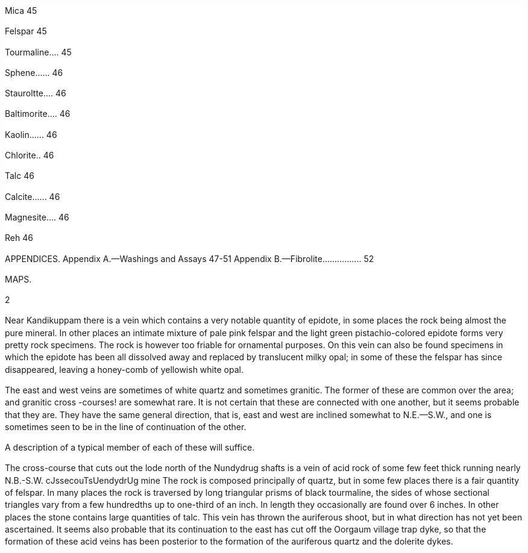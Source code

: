 Mica 45

Felspar 45

Tourmaline.... 45

Sphene...... 46

Stauroltte.... 46

Baltimorite.... 46

Kaolin...... 46

Chlorite.. 46

Talc 46

Calcite...... 46

Magnesite.... 46

Reh 46  
  
  
  APPENDICES.
Appendix A.—Washings and Assays 47-51
Appendix B.—Fibrolite................ 52  
  
  
  MAPS.  
  
  
  2




Near Kandikuppam there is a vein which contains a very notable quantity of
epidote, in some places the rock being almost the pure mineral. In other places an
intimate mixture of pale pink felspar and the light green pistachio-colored epidote
forms very pretty rock specimens. The rock is however too friable for ornamental
purposes. On this vein can also be found specimens in which the epidote has been
all dissolved away and replaced by translucent milky opal; in some of these the
felspar has since disappeared, leaving a honey-comb of yellowish white opal.


The east and west veins are sometimes of white quartz and sometimes
granitic. The former of these are common over the area;
and granitic cross -courses! are somewhat rare. It is not certain that these are
connected with one another, but it seems probable that they
are. They have the same general direction, that is, east and west are inclined
somewhat to N.E.—S.W., and one is sometimes seen to be in the line of continuation
of the other.  
  
  
  A description of a typical member of each of these will suffice.


The cross-course that cuts out the lode north of the Nundydrug shafts is a vein
of acid rock of some few feet thick running nearly N.B.-S.W.
cJssecouTsUendydrUg mine The rock is composed principally of quartz, but in some
few places there is a fair quantity of felspar. In many places
the rock is traversed by long triangular prisms of black tourmaline, the sides of
whose sectional triangles vary from a few hundredths up to one-third of an inch.
In length they occasionally are found over 6 inches. In other places the stone
contains large quantities of talc. This vein has thrown the auriferous shoot, but
in what direction has not yet been ascertained. It seems also probable that its
continuation to the east has cut off the Oorgaum village trap dyke, so that the
formation of these acid veins has been posterior to the formation of the auriferous
quartz and the dolerite dykes.
